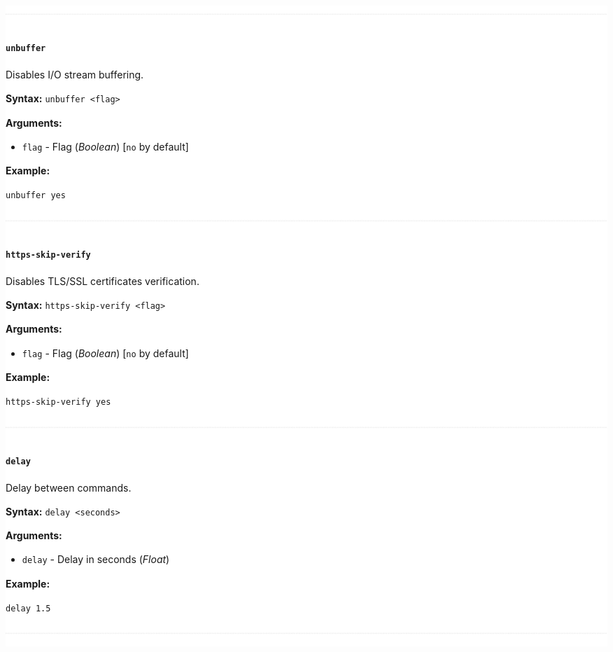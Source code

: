 <a href="#"><img src=".github/images/separator.svg"/></a>

#### `unbuffer`

Disables I/O stream buffering.

**Syntax:** `unbuffer <flag>`

**Arguments:**

* `flag` - Flag (_Boolean_) [`no` by default]

**Example:**

```yang
unbuffer yes
```

<a href="#"><img src=".github/images/separator.svg"/></a>

#### `https-skip-verify`

Disables TLS/SSL certificates verification.

**Syntax:** `https-skip-verify <flag>`

**Arguments:**

* `flag` - Flag (_Boolean_) [`no` by default]

**Example:**

```yang
https-skip-verify yes
```

<a href="#"><img src=".github/images/separator.svg"/></a>

#### `delay`

Delay between commands.

**Syntax:** `delay <seconds>`

**Arguments:**

* `delay` - Delay in seconds (_Float_)

**Example:**

```yang
delay 1.5
```

<a href="#"><img src=".github/images/separator.svg"/></a>
